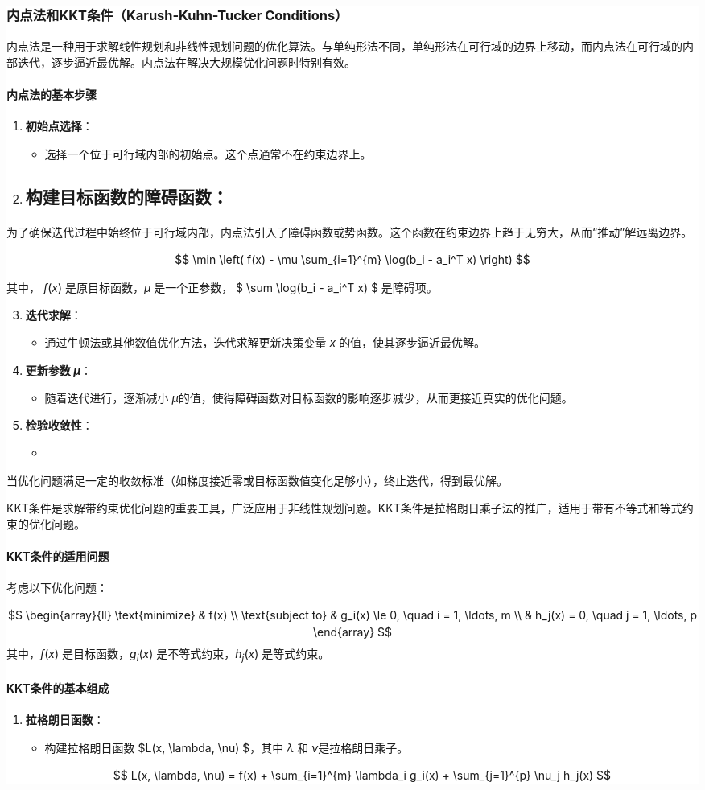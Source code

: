 ### 内点法和KKT条件（Karush-Kuhn-Tucker Conditions）

内点法是一种用于求解线性规划和非线性规划问题的优化算法。与单纯形法不同，单纯形法在可行域的边界上移动，而内点法在可行域的内部迭代，逐步逼近最优解。内点法在解决大规模优化问题时特别有效。

#### 内点法的基本步骤

1. **初始点选择**：

   - 选择一个位于可行域内部的初始点。这个点通常不在约束边界上。

2. **构建目标函数的障碍函数**：
   - 
为了确保迭代过程中始终位于可行域内部，内点法引入了障碍函数或势函数。这个函数在约束边界上趋于无穷大，从而“推动”解远离边界。

   $$
   \min \left( f(x) - \mu \sum_{i=1}^{m} \log(b_i - a_i^T x) \right)
   $$

   其中， $f(x)$ 是原目标函数，$\mu$ 是一个正参数， $ \sum \log(b_i - 
a_i^T x) $ 是障碍项。

3. **迭代求解**：

   - 通过牛顿法或其他数值优化方法，迭代求解更新决策变量 $x$ 
的值，使其逐步逼近最优解。

4. **更新参数 $\mu$**：

   - 随着迭代进行，逐渐减小 $\mu​$ 
的值，使得障碍函数对目标函数的影响逐步减少，从而更接近真实的优化问题。

5. **检验收敛性**：

   - 
当优化问题满足一定的收敛标准（如梯度接近零或目标函数值变化足够小），终止迭代，得到最优解。

KKT条件是求解带约束优化问题的重要工具，广泛应用于非线性规划问题。KKT条件是拉格朗日乘子法的推广，适用于带有不等式和等式约束的优化问题。

#### KKT条件的适用问题

考虑以下优化问题：

$$
\begin{array}{ll}
\text{minimize} & f(x) \\
\text{subject to} & g_i(x) \le 0, \quad i = 1, \ldots, m \\
& h_j(x) = 0, \quad j = 1, \ldots, p
\end{array}
$$
其中，$f(x)$ 是目标函数，$g_i(x)$ 是不等式约束，$h_j(x)$ 是等式约束。

#### KKT条件的基本组成

1. **拉格朗日函数**：

   - 构建拉格朗日函数 $L(x, \lambda, \nu) $，其中 $\lambda$ 和 
$\nu​$是拉格朗日乘子。

   $$
   L(x, \lambda, \nu) = f(x) + \sum_{i=1}^{m} \lambda_i g_i(x) + 
\sum_{j=1}^{p} \nu_j h_j(x)
   $$
